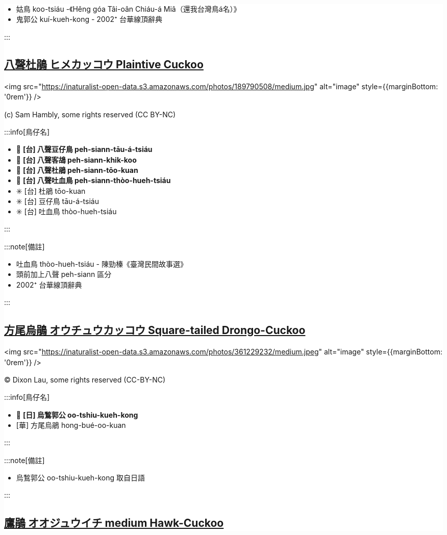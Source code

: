 - 姑鳥 koo-tsiáu -《Hêng góa Tâi-oân Chiáu-á Miâ（還我台灣鳥á名）》
- 鬼郭公 kuí-kueh-kong - 2002⁺ 台華線頂辭典

:::

## [八聲杜鵑 ヒメカッコウ Plaintive Cuckoo](https://ebird.org/species/placuc1)

<img src="https://inaturalist-open-data.s3.amazonaws.com/photos/189790508/medium.jpg" alt="image" style={{marginBottom: '0rem'}} />

<p className="image-caption">
(c) Sam Hambly, some rights reserved (CC BY-NC)
</p>

:::info[鳥仔名]

- 🎯 **[台] 八聲豆仔鳥 peh-siann-tāu-á-tsiáu**
- 🎯 **[台] 八聲客鴣 peh-siann-khik-koo**
- 🎯 **[台] 八聲杜鵑 peh-siann-tōo-kuan**
- 🎯 **[台] 八聲吐血鳥 peh-siann-thòo-hueh-tsiáu**
- ✳️ [台] 杜鵑 tōo-kuan
- ✳️ [台] 豆仔鳥 tāu-á-tsiáu
- ✳️ [台] 吐血鳥 thòo-hueh-tsiáu

:::

:::note[備註]

- 吐血鳥 thòo-hueh-tsiáu - 陳勁榛《臺灣民間故事選》
- 頭前加上八聲 peh-siann 區分
- 2002⁺ 台華線頂辭典

:::

## [方尾烏鵑 オウチュウカッコウ Square-tailed Drongo-Cuckoo](https://ebird.org/species/asidrc3)

<img src="https://inaturalist-open-data.s3.amazonaws.com/photos/361229232/medium.jpeg" alt="image" style={{marginBottom: '0rem'}} />

<p className="image-caption">
© Dixon Lau, some rights reserved (CC-BY-NC)
</p>

:::info[鳥仔名]

- 🎯 **[日] 烏鶖郭公 oo-tshiu-kueh-kong**
- [華] 方尾烏鵑 hong-bué-oo-kuan

:::

:::note[備註]

- 烏鶖郭公 oo-tshiu-kueh-kong 取自日語

:::

## [鷹鵑 オオジュウイチ medium Hawk-Cuckoo](https://ebird.org/species/larhac2)
